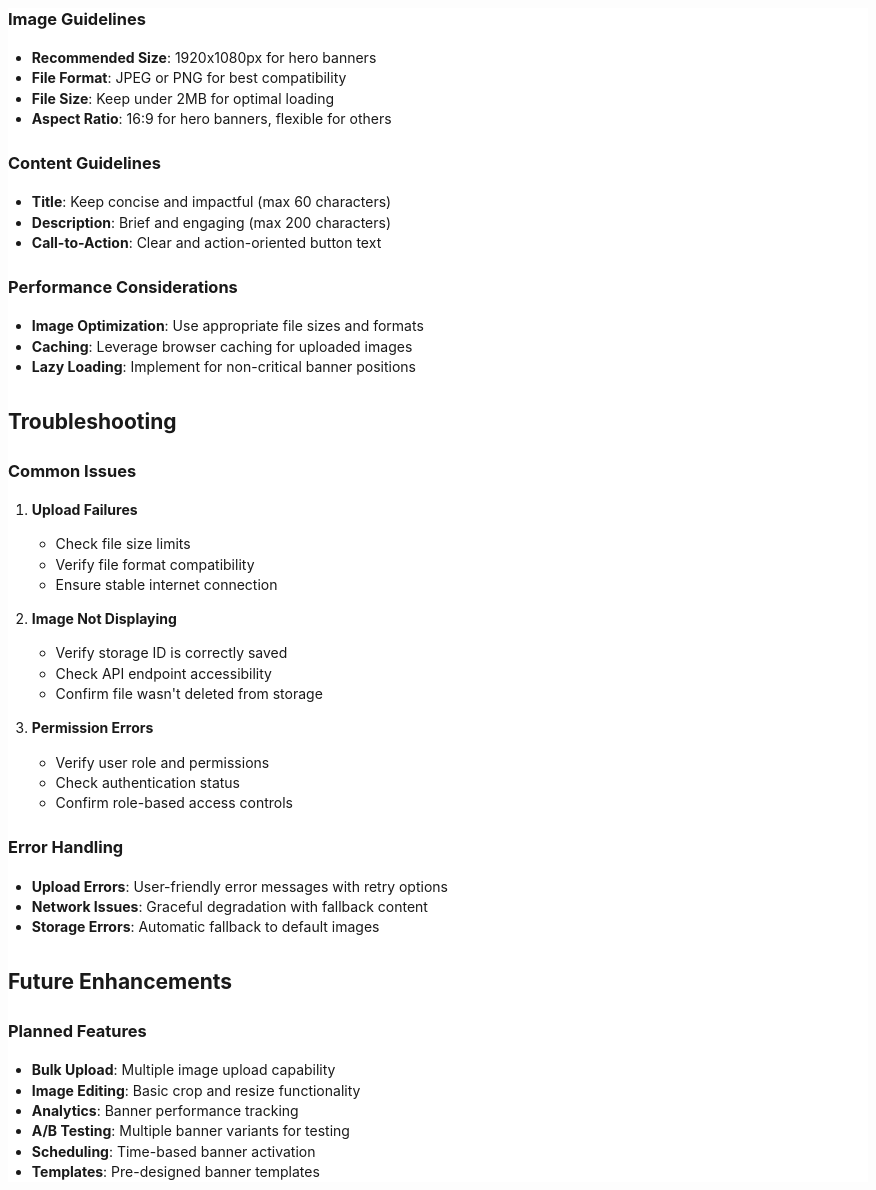 ### Image Guidelines
- **Recommended Size**: 1920x1080px for hero banners
- **File Format**: JPEG or PNG for best compatibility
- **File Size**: Keep under 2MB for optimal loading
- **Aspect Ratio**: 16:9 for hero banners, flexible for others

### Content Guidelines
- **Title**: Keep concise and impactful (max 60 characters)
- **Description**: Brief and engaging (max 200 characters)
- **Call-to-Action**: Clear and action-oriented button text

### Performance Considerations
- **Image Optimization**: Use appropriate file sizes and formats
- **Caching**: Leverage browser caching for uploaded images
- **Lazy Loading**: Implement for non-critical banner positions

## Troubleshooting

### Common Issues

1. **Upload Failures**
   - Check file size limits
   - Verify file format compatibility
   - Ensure stable internet connection

2. **Image Not Displaying**
   - Verify storage ID is correctly saved
   - Check API endpoint accessibility
   - Confirm file wasn't deleted from storage

3. **Permission Errors**
   - Verify user role and permissions
   - Check authentication status
   - Confirm role-based access controls

### Error Handling
- **Upload Errors**: User-friendly error messages with retry options
- **Network Issues**: Graceful degradation with fallback content
- **Storage Errors**: Automatic fallback to default images

## Future Enhancements

### Planned Features
- **Bulk Upload**: Multiple image upload capability
- **Image Editing**: Basic crop and resize functionality
- **Analytics**: Banner performance tracking
- **A/B Testing**: Multiple banner variants for testing
- **Scheduling**: Time-based banner activation
- **Templates**: Pre-designed banner templates
